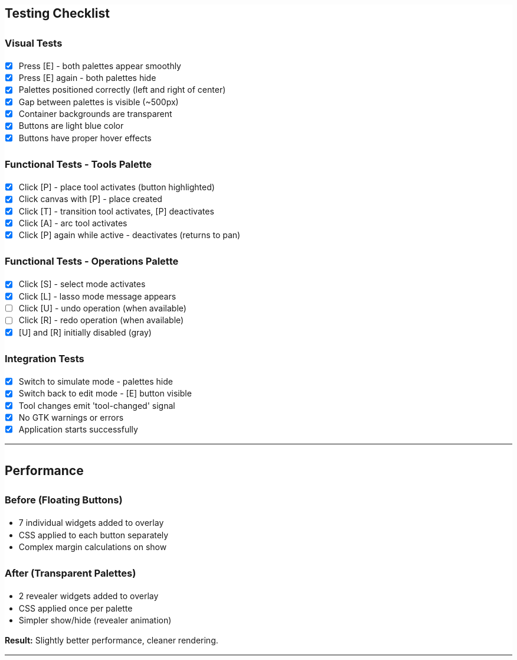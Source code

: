 ## Testing Checklist

### Visual Tests
- [x] Press [E] - both palettes appear smoothly
- [x] Press [E] again - both palettes hide
- [x] Palettes positioned correctly (left and right of center)
- [x] Gap between palettes is visible (~500px)
- [x] Container backgrounds are transparent
- [x] Buttons are light blue color
- [x] Buttons have proper hover effects

### Functional Tests - Tools Palette
- [x] Click [P] - place tool activates (button highlighted)
- [x] Click canvas with [P] - place created
- [x] Click [T] - transition tool activates, [P] deactivates
- [x] Click [A] - arc tool activates
- [x] Click [P] again while active - deactivates (returns to pan)

### Functional Tests - Operations Palette
- [x] Click [S] - select mode activates
- [x] Click [L] - lasso mode message appears
- [ ] Click [U] - undo operation (when available)
- [ ] Click [R] - redo operation (when available)
- [x] [U] and [R] initially disabled (gray)

### Integration Tests
- [x] Switch to simulate mode - palettes hide
- [x] Switch back to edit mode - [E] button visible
- [x] Tool changes emit 'tool-changed' signal
- [x] No GTK warnings or errors
- [x] Application starts successfully

---

## Performance

### Before (Floating Buttons)
- 7 individual widgets added to overlay
- CSS applied to each button separately
- Complex margin calculations on show

### After (Transparent Palettes)
- 2 revealer widgets added to overlay
- CSS applied once per palette
- Simpler show/hide (revealer animation)

**Result:** Slightly better performance, cleaner rendering.

---
